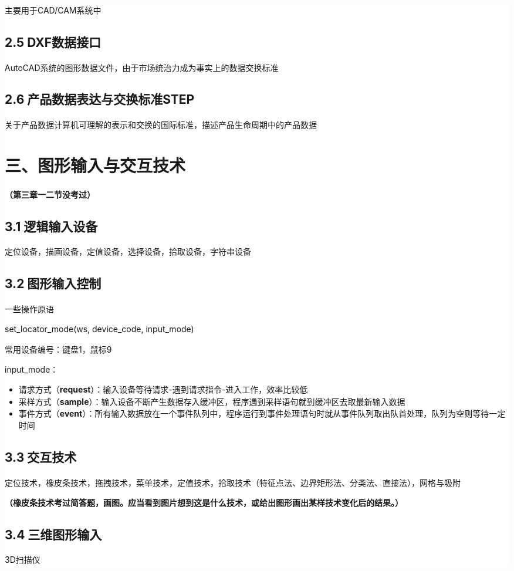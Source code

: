 主要用于CAD/CAM系统中



## 2.5 DXF数据接口

AutoCAD系统的图形数据文件，由于市场统治力成为事实上的数据交换标准



## 2.6 产品数据表达与交换标准STEP

关于产品数据计算机可理解的表示和交换的国际标准，描述产品生命周期中的产品数据





# 三、图形输入与交互技术

**（第三章一二节没考过）**

## 3.1 逻辑输入设备

定位设备，描画设备，定值设备，选择设备，拾取设备，字符串设备



## 3.2 图形输入控制

一些操作原语

set_locator_mode(ws, device_code, input_mode)

常用设备编号：键盘1，鼠标9

input_mode：

* 请求方式（**request**）：输入设备等待请求-遇到请求指令-进入工作，效率比较低
* 采样方式（**sample**）：输入设备不断产生数据存入缓冲区，程序遇到采样语句就到缓冲区去取最新输入数据
* 事件方式（**event**）：所有输入数据放在一个事件队列中，程序运行到事件处理语句时就从事件队列取出队首处理，队列为空则等待一定时间



## 3.3 交互技术

定位技术，橡皮条技术，拖拽技术，菜单技术，定值技术，拾取技术（特征点法、边界矩形法、分类法、直接法），网格与吸附

**（橡皮条技术考过简答题，画图。应当看到图片想到这是什么技术，或给出图形画出某样技术变化后的结果。）**



## 3.4 三维图形输入

3D扫描仪




